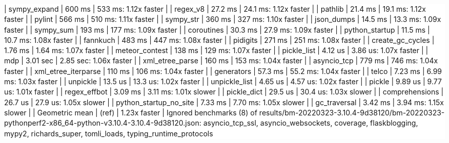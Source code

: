 | sympy_expand            | 600 ms                                                       | 533 ms: 1.12x faster                                             |
| regex_v8                | 27.2 ms                                                      | 24.1 ms: 1.12x faster                                            |
| pathlib                 | 21.4 ms                                                      | 19.1 ms: 1.12x faster                                            |
| pylint                  | 566 ms                                                       | 510 ms: 1.11x faster                                             |
| sympy_str               | 360 ms                                                       | 327 ms: 1.10x faster                                             |
| json_dumps              | 14.5 ms                                                      | 13.3 ms: 1.09x faster                                            |
| sympy_sum               | 193 ms                                                       | 177 ms: 1.09x faster                                             |
| coroutines              | 30.3 ms                                                      | 27.9 ms: 1.09x faster                                            |
| python_startup          | 11.5 ms                                                      | 10.7 ms: 1.08x faster                                            |
| fannkuch                | 483 ms                                                       | 447 ms: 1.08x faster                                             |
| pidigits                | 271 ms                                                       | 251 ms: 1.08x faster                                             |
| create_gc_cycles        | 1.76 ms                                                      | 1.64 ms: 1.07x faster                                            |
| meteor_contest          | 138 ms                                                       | 129 ms: 1.07x faster                                             |
| pickle_list             | 4.12 us                                                      | 3.86 us: 1.07x faster                                            |
| mdp                     | 3.01 sec                                                     | 2.85 sec: 1.06x faster                                           |
| xml_etree_parse         | 160 ms                                                       | 153 ms: 1.04x faster                                             |
| asyncio_tcp             | 779 ms                                                       | 746 ms: 1.04x faster                                             |
| xml_etree_iterparse     | 110 ms                                                       | 106 ms: 1.04x faster                                             |
| generators              | 57.3 ms                                                      | 55.2 ms: 1.04x faster                                            |
| telco                   | 7.23 ms                                                      | 6.99 ms: 1.03x faster                                            |
| unpickle                | 13.5 us                                                      | 13.3 us: 1.02x faster                                            |
| unpickle_list           | 4.65 us                                                      | 4.57 us: 1.02x faster                                            |
| pickle                  | 9.89 us                                                      | 9.77 us: 1.01x faster                                            |
| regex_effbot            | 3.09 ms                                                      | 3.11 ms: 1.01x slower                                            |
| pickle_dict             | 29.5 us                                                      | 30.4 us: 1.03x slower                                            |
| comprehensions          | 26.7 us                                                      | 27.9 us: 1.05x slower                                            |
| python_startup_no_site  | 7.33 ms                                                      | 7.70 ms: 1.05x slower                                            |
| gc_traversal            | 3.42 ms                                                      | 3.94 ms: 1.15x slower                                            |
| Geometric mean          | (ref)                                                        | 1.23x faster                                                     |
Ignored benchmarks (8) of results/bm-20220323-3.10.4-9d38120/bm-20220323-pythonperf2-x86_64-python-v3.10.4-3.10.4-9d38120.json: asyncio_tcp_ssl, asyncio_websockets, coverage, flaskblogging, mypy2, richards_super, tomli_loads, typing_runtime_protocols
